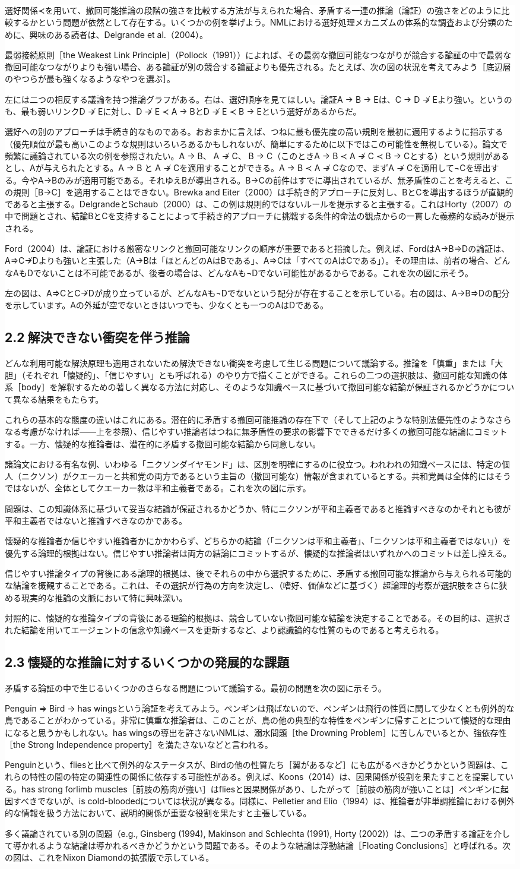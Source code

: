 選好関係≺を用いて、撤回可能推論の段階の強さを比較する方法が与えられた場合、矛盾する一連の推論（論証）の強さをどのように比較するかという問題が依然として存在する。いくつかの例を挙げよう。NMLにおける選好処理メカニズムの体系的な調査および分類のために、興味のある読者は、Delgrande et al.（2004）。

最弱接続原則［the Weakest Link Principle］（Pollock（1991））によれば、その最弱な撤回可能なつながりが競合する論証の中で最弱な撤回可能なつながりよりも強い場合、ある論証が別の競合する論証よりも優先される。たとえば、次の図の状況を考えてみよう［底辺層のやつらが最も強くなるようなやつを選ぶ］。

左には二つの相反する議論を持つ推論グラフがある。右は、選好順序を見てほしい。論証A → B → Eは、C → D ↛ Eより強い。というのも、最も弱いリンクD ↛ Eに対し、D ↛ E ≺ A → BとD ↛ E ≺ B → Eという選好があるからだ。

選好への別のアプローチは手続き的なものである。おおまかに言えば、つねに最も優先度の高い規則を最初に適用するように指示する（優先順位が最も高いこのような規則はいろいろあるかもしれないが、簡単にするために以下ではこの可能性を無視している）。論文で頻繁に議論されている次の例を参照されたい。A → B、 A ↛ C、 B → C（このときA → B ≺ A ↛ C ≺ B → Cとする）という規則があるとし、Aが与えられたとする。A → B と A ↛ Cを適用することができる。A → B ≺ A ↛ Cなので、まずA ↛ Cを適用して¬Cを導出する。今やA→Bのみが適用可能である。それゆえBが導出される。B→Cの前件はすでに導出されているが、無矛盾性のことを考えると、この規則［B→C］を適用することはできない。Brewka and Eiter（2000）は手続き的アプローチに反対し、BとCを導出するほうが直観的であると主張する。DelgrandeとSchaub（2000）は、この例は規則的ではないルールを提示すると主張する。これはHorty（2007）の中で問題とされ、結論BとCを支持することによって手続き的アプローチに挑戦する条件的命法の観点からの一貫した義務的な読みが提示される。

Ford（2004）は、論証における厳密なリンクと撤回可能なリンクの順序が重要であると指摘した。例えば、FordはA→B⇒Dの論証は、A⇒C↛Dよりも強いと主張した（A→Bは「ほとんどのAはBである」、A⇒Cは「すべてのAはCである」）。その理由は、前者の場合、どんなAもDでないことは不可能であるが、後者の場合は、どんなAも¬Dでない可能性があるからである。これを次の図に示そう。

左の図は、A⇒CとC↛Dが成り立っているが、どんなAも¬Dでないという配分が存在することを示している。右の図は、A→B⇒Dの配分を示しています。Aの外延が空でないときはいつでも、少なくとも一つのAはDである。

## 2.2 解決できない衝突を伴う推論
どんな利用可能な解決原理も適用されないため解決できない衝突を考慮して生じる問題について議論する。推論を「慎重」または「大胆」（それぞれ「懐疑的」、「信じやすい」とも呼ばれる）のやり方で描くことができる。これらの二つの選択肢は、撤回可能な知識の体系［body］を解釈するための著しく異なる方法に対応し、そのような知識ベースに基づいて撤回可能な結論が保証されるかどうかについて異なる結果をもたらす。

これらの基本的な態度の違いはこれにある。潜在的に矛盾する撤回可能推論の存在下で（そして上記のような特別法優先性のようなさらなる考慮がなければ――上を参照）、信じやすい推論者はつねに無矛盾性の要求の影響下でできるだけ多くの撤回可能な結論にコミットする。一方、懐疑的な推論者は、潜在的に矛盾する撤回可能な結論から同意しない。

諸論文における有名な例、いわゆる「ニクソンダイヤモンド」は、区別を明確にするのに役立つ。われわれの知識ベースには、特定の個人（ニクソン）がクエーカーと共和党の両方であるという主旨の（撤回可能な）情報が含まれているとする。共和党員は全体的にはそうではないが、全体としてクエーカー教は平和主義者である。これを次の図に示す。

問題は、この知識体系に基づいて妥当な結論が保証されるかどうか、特にニクソンが平和主義者であると推論すべきなのかそれとも彼が平和主義者ではないと推論すべきなのかである。

懐疑的な推論者か信じやすい推論者かにかかわらず、どちらかの結論（「ニクソンは平和主義者」、「ニクソンは平和主義者ではない」）を優先する論理的根拠はない。信じやすい推論者は両方の結論にコミットするが、懐疑的な推論者はいずれかへのコミットは差し控える。

信じやすい推論タイプの背後にある論理的根拠は、後でそれらの中から選択するために、矛盾する撤回可能な推論から与えられる可能的な結論を概観することである。これは、その選択が行為の方向を決定し、（嗜好、価値などに基づく）超論理的考察が選択肢をさらに狭める現実的な推論の文脈において特に興味深い。

対照的に、懐疑的な推論タイプの背後にある理論的根拠は、競合していない撤回可能な結論を決定することである。その目的は、選択された結論を用いてエージェントの信念や知識ベースを更新するなど、より認識論的な性質のものであると考えられる。

## 2.3 懐疑的な推論に対するいくつかの発展的な課題
矛盾する論証の中で生じるいくつかのさらなる問題について議論する。最初の問題を次の図に示そう。

Penguin ⇒ Bird → has wingsという論証を考えてみよう。ペンギンは飛ばないので、ペンギンは飛行の性質に関して少なくとも例外的な鳥であることがわかっている。非常に慎重な推論者は、このことが、鳥の他の典型的な特性をペンギンに帰すことについて懐疑的な理由になると思うかもしれない。has wingsの導出を許さないNMLは、溺水問題［the Drowning Problem］に苦しんでいるとか、強依存性［the Strong Independence property］を満たさないなどと言われる。

Penguinという、fliesと比べて例外的なステータスが、Birdの他の性質たち［翼があるなど］にも広がるべきかどうかという問題は、これらの特性の間の特定の関連性の関係に依存する可能性がある。例えば、Koons（2014）は、因果関係が役割を果たすことを提案している。has strong forlimb muscles［前肢の筋肉が強い］はfliesと因果関係があり、したがって［前肢の筋肉が強いことは］ペンギンに起因すべきでないが、is cold-bloodedについては状況が異なる。同様に、Pelletier and Elio（1994）は、推論者が非単調推論における例外的な情報を扱う方法において、説明的関係が重要な役割を果たすと主張している。

多く議論されている別の問題（e.g., Ginsberg (1994), Makinson and Schlechta (1991), Horty (2002)）は、二つの矛盾する論証を介して導かれるような結論は導かれるべきかどうかという問題である。そのような結論は浮動結論［Floating Conclusions］と呼ばれる。次の図は、これをNixon Diamondの拡張版で示している。
